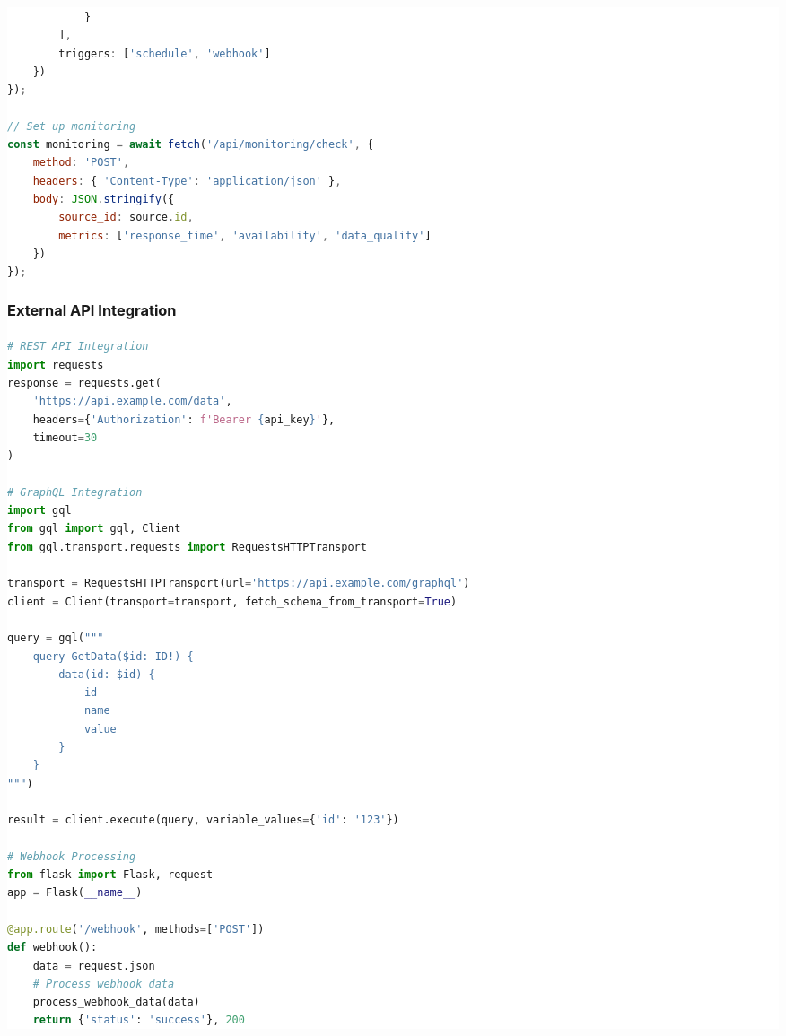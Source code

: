 ```javascript
            }
        ],
        triggers: ['schedule', 'webhook']
    })
});

// Set up monitoring
const monitoring = await fetch('/api/monitoring/check', {
    method: 'POST',
    headers: { 'Content-Type': 'application/json' },
    body: JSON.stringify({
        source_id: source.id,
        metrics: ['response_time', 'availability', 'data_quality']
    })
});
```

### External API Integration
```python
# REST API Integration
import requests
response = requests.get(
    'https://api.example.com/data',
    headers={'Authorization': f'Bearer {api_key}'},
    timeout=30
)

# GraphQL Integration
import gql
from gql import gql, Client
from gql.transport.requests import RequestsHTTPTransport

transport = RequestsHTTPTransport(url='https://api.example.com/graphql')
client = Client(transport=transport, fetch_schema_from_transport=True)

query = gql("""
    query GetData($id: ID!) {
        data(id: $id) {
            id
            name
            value
        }
    }
""")

result = client.execute(query, variable_values={'id': '123'})

# Webhook Processing
from flask import Flask, request
app = Flask(__name__)

@app.route('/webhook', methods=['POST'])
def webhook():
    data = request.json
    # Process webhook data
    process_webhook_data(data)
    return {'status': 'success'}, 200
```
